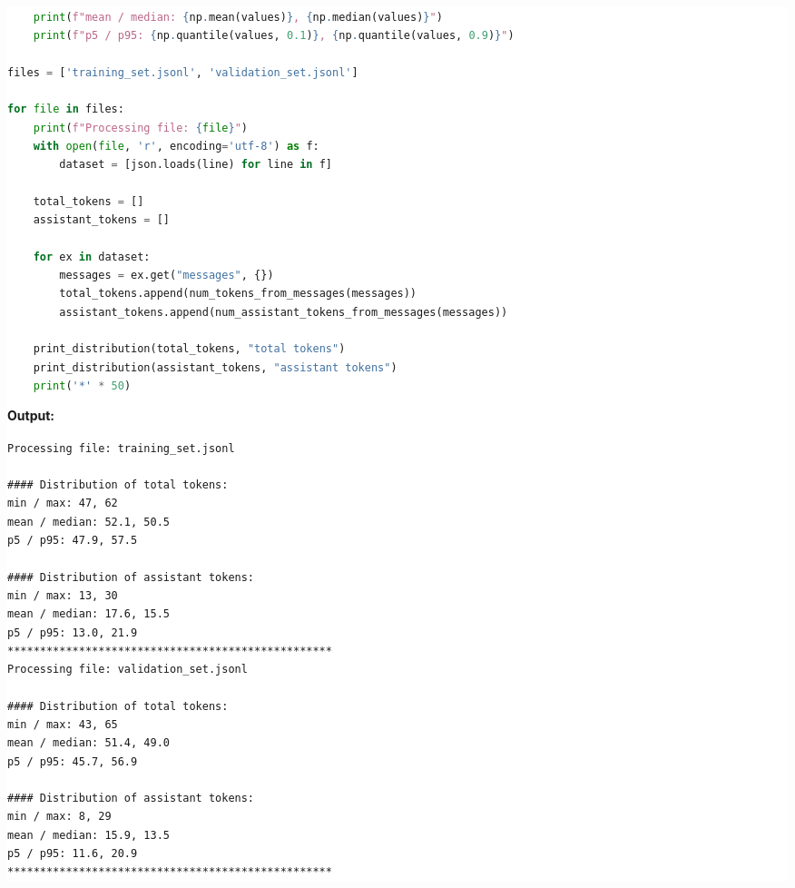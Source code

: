```python
    print(f"mean / median: {np.mean(values)}, {np.median(values)}")
    print(f"p5 / p95: {np.quantile(values, 0.1)}, {np.quantile(values, 0.9)}")

files = ['training_set.jsonl', 'validation_set.jsonl']

for file in files:
    print(f"Processing file: {file}")
    with open(file, 'r', encoding='utf-8') as f:
        dataset = [json.loads(line) for line in f]

    total_tokens = []
    assistant_tokens = []

    for ex in dataset:
        messages = ex.get("messages", {})
        total_tokens.append(num_tokens_from_messages(messages))
        assistant_tokens.append(num_assistant_tokens_from_messages(messages))
    
    print_distribution(total_tokens, "total tokens")
    print_distribution(assistant_tokens, "assistant tokens")
    print('*' * 50)
```

**Output:**

```output
Processing file: training_set.jsonl

#### Distribution of total tokens:
min / max: 47, 62
mean / median: 52.1, 50.5
p5 / p95: 47.9, 57.5

#### Distribution of assistant tokens:
min / max: 13, 30
mean / median: 17.6, 15.5
p5 / p95: 13.0, 21.9
**************************************************
Processing file: validation_set.jsonl

#### Distribution of total tokens:
min / max: 43, 65
mean / median: 51.4, 49.0
p5 / p95: 45.7, 56.9

#### Distribution of assistant tokens:
min / max: 8, 29
mean / median: 15.9, 13.5
p5 / p95: 11.6, 20.9
**************************************************
```
